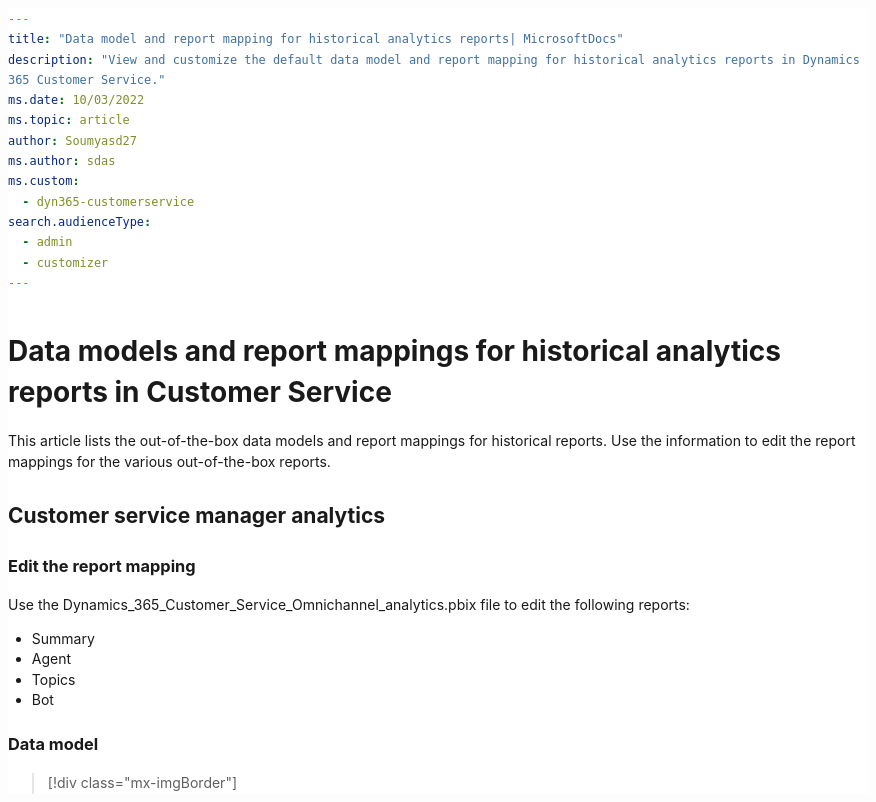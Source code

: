```yaml
---
title: "Data model and report mapping for historical analytics reports| MicrosoftDocs"
description: "View and customize the default data model and report mapping for historical analytics reports in Dynamics 365 Customer Service."
ms.date: 10/03/2022
ms.topic: article
author: Soumyasd27
ms.author: sdas
ms.custom: 
  - dyn365-customerservice
search.audienceType: 
  - admin
  - customizer
---
```


# Data models and report mappings for historical analytics reports in Customer Service

This article lists the out-of-the-box data models and report mappings for historical reports. Use the information to edit the report mappings for the various out-of-the-box reports.

## Customer service manager analytics

### Edit the report mapping

Use the Dynamics_365_Customer_Service_Omnichannel_analytics.pbix file to edit the following reports:

- Summary
- Agent
- Topics
- Bot

### Data model
 
   > [!div class="mx-imgBorder"] 